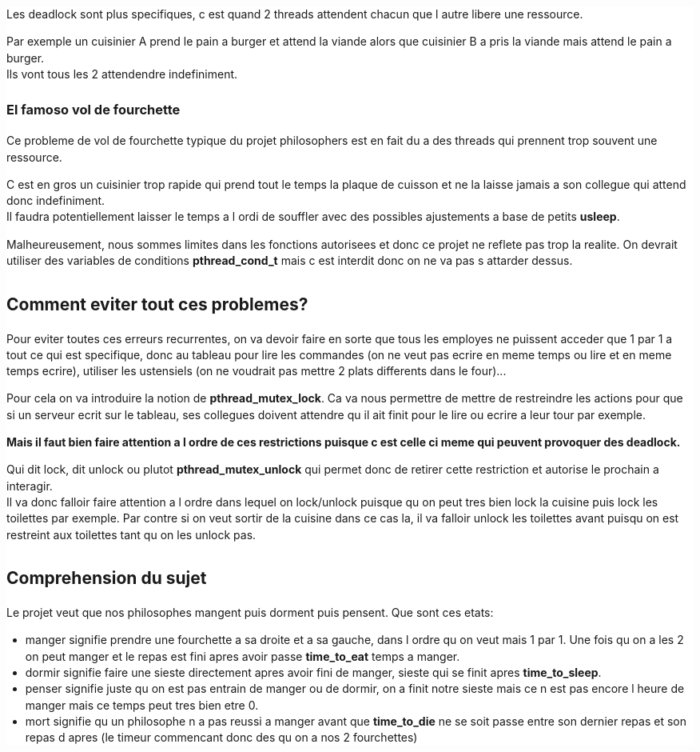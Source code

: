 Les deadlock sont plus specifiques, c est quand 2 threads attendent chacun que l autre libere une ressource.  

Par exemple un cuisinier A prend le pain a burger et attend la viande alors que cuisinier B a pris la viande mais attend le pain a burger.  
Ils vont tous les 2 attendendre indefiniment.  

### El famoso vol de fourchette

Ce probleme de vol de fourchette typique du projet philosophers est en fait du a des threads qui prennent trop souvent une ressource.  

C est en gros un cuisinier trop rapide qui prend tout le temps la plaque de cuisson et ne la laisse jamais a son collegue qui attend donc indefiniment.  
Il faudra potentiellement laisser le temps a l ordi de souffler avec des possibles ajustements a base de petits **usleep**.  

Malheureusement, nous sommes limites dans les fonctions autorisees et donc ce projet ne reflete pas trop la realite. On devrait utiliser des variables de conditions **pthread_cond_t** mais c est interdit donc on ne va pas s attarder dessus.  

## Comment eviter tout ces problemes?

Pour eviter toutes ces erreurs recurrentes, on va devoir faire en sorte que tous les employes ne puissent acceder que 1 par 1 a tout ce qui est specifique, donc au tableau pour lire les commandes (on ne veut pas ecrire en meme temps ou lire et en meme temps ecrire), utiliser les ustensiels (on ne voudrait pas mettre 2 plats differents dans le four)...  

Pour cela on va introduire la notion de **pthread_mutex_lock**. Ca va nous permettre de mettre de restreindre les actions pour que si un serveur ecrit sur le tableau, ses collegues doivent attendre qu il ait finit pour le lire ou ecrire a leur tour par exemple.  

**Mais il faut bien faire attention a l ordre de ces restrictions puisque c est celle ci meme qui peuvent provoquer des deadlock.**  

Qui dit lock, dit unlock ou plutot **pthread_mutex_unlock** qui permet donc de retirer cette restriction et autorise le prochain a interagir.  
Il va donc falloir faire attention a l ordre dans lequel on lock/unlock puisque qu on peut tres bien lock la cuisine puis lock les toilettes par exemple. Par contre si on veut sortir de la cuisine dans ce cas la, il va falloir unlock les toilettes avant puisqu on est restreint aux toilettes tant qu on les unlock pas.

## Comprehension du sujet

Le projet veut que nos philosophes mangent puis dorment puis pensent. Que sont ces etats:

- manger signifie prendre une fourchette a sa droite et a sa gauche, dans l ordre qu on veut mais 1 par 1. Une fois qu on a les 2 on peut manger et le repas est fini apres avoir passe **time_to_eat** temps a manger.
- dormir signifie faire une sieste directement apres avoir fini de manger, sieste qui se finit apres **time_to_sleep**.
- penser signifie juste qu on est pas entrain de manger ou de dormir, on a finit notre sieste mais ce n est pas encore l heure de manger mais ce temps peut tres bien etre 0.
- mort signifie qu un philosophe n a pas reussi a manger avant que **time_to_die** ne se soit passe entre son dernier repas et son repas d apres (le timeur commencant donc des qu on a nos 2 fourchettes)
